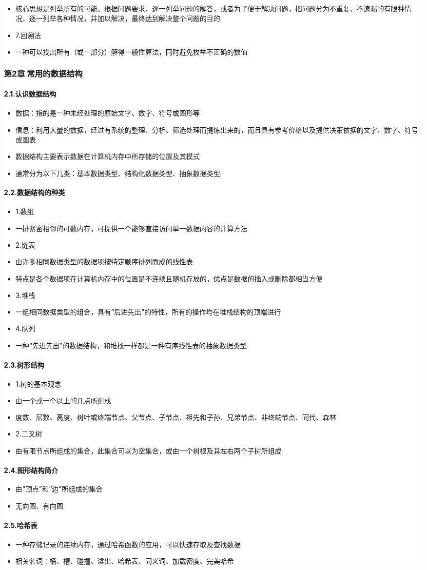 - 核心思想是列举所有的可能。根据问题要求，逐一列举问题的解答，或者为了便于解决问题，把问题分为不重复、不遗漏的有限种情况，逐一列举各种情况，并加以解决，最终达到解决整个问题的目的

- 7.回溯法

- 一种可以找出所有（或一部分）解得一般性算法，同时避免枚举不正确的数值

### 第2章 常用的数据结构

#### 2.1.认识数据结构

- 数据：指的是一种未经处理的原始文字、数字、符号或图形等

- 信息：利用大量的数据，经过有系统的整理、分析、筛选处理而提炼出来的，而且具有参考价格以及提供决策依据的文字、数字、符号或图表

- 数据结构主要表示数据在计算机内存中所存储的位置及其模式

- 通常分为以下几类：基本数据类型、结构化数据类型、抽象数据类型

#### 2.2.数据结构的种类

- 1.数组

- 一排紧密相邻的可数内存，可提供一个能够直接访问单一数据内容的计算方法

- 2.链表

- 由许多相同数据类型的数据项按特定顺序排列而成的线性表

- 特点是各个数据项在计算机内存中的位置是不连续且随机存放的，优点是数据的插入或删除都相当方便

- 3.堆栈

- 一组相同数据类型的组合，具有“后进先出”的特性，所有的操作均在堆栈结构的顶端进行

- 4.队列

- 一种“先进先出”的数据结构，和堆栈一样都是一种有序线性表的抽象数据类型

#### 2.3.树形结构

- 1.树的基本观念

- 由一个或一个以上的几点所组成

- 度数、层数、高度、树叶或终端节点、父节点、子节点、祖先和子孙、兄弟节点、非终端节点、同代、森林

- 2.二叉树

- 由有限节点所组成的集合，此集合可以为空集合，或由一个树根及其左右两个子树所组成

#### 2.4.图形结构简介

- 由“顶点”和“边”所组成的集合

- 无向图、有向图

#### 2.5.哈希表

- 一种存储记录的连续内存，通过哈希函数的应用，可以快速存取及查找数据

- 相关名词：桶、槽、碰撞、溢出、哈希表、同义词、加载密度、完美哈希
